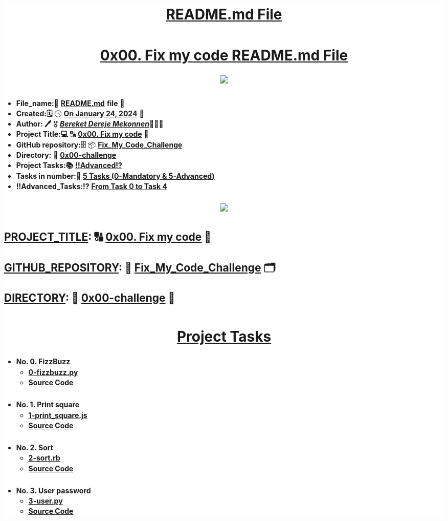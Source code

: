<H1 align="center", height="1500"> <ins> README.md File </ins> </H1>
<H1 align="center", height="1500"> <ins> 0x00. Fix my code README.md File</ins> </H1>

<p align="center">
  <img src="https://i.ibb.co/QDQVPdy/0x00-Fix-my-code-Alx-aa-enginn-logo.png" />
</p>

###

* **File_name:📝**  [**README.md**](https://github.com/BekaHabesha/Fix_My_Code_Challenge/blob/master/0x00-challenge/README.md) **file** 📒
* **Created:🗓** 🕓 [**On January 24, 2024**](https://www.wincalendar.com/Holiday-Calendar/January-2024?v=2) 📅
* **Author: 🖊** 🎖 [***Bereket Dereje Mekonnen***](https://intranet.alxswe.com/users/Bereket_Dereje_Mekonnen)👨🏽‍💻
* **Project Title:💻**  🔠 [**0x00. Fix my code**](https://intranet.alxswe.com/projects/372) 🔡
* **GitHub repository:🗄** 📦 [**Fix_My_Code_Challenge**](https://github.com/BekaHabesha/Fix_My_Code_Challenge)
* **Directory:** 📂 [**0x00-challenge**](https://github.com/BekaHabesha/Fix_My_Code_Challenge/tree/master/0x00-challenge)
* **Project Tasks:📚** <ins>**‼️Advanced⁉️**</ins>
* **Tasks in number:🔢** <ins>**5 Tasks (0-Mandatory & 5-Advanced)**</ins>
* **‼️Advanced_Tasks:⁉️** <ins>**From Task 0 to Task 4**</ins>

###

<p align="center">
  <img src="https://fiverr-res.cloudinary.com/images/t_main1,q_auto,f_auto,q_auto,f_auto/gigs/341182800/original/3213f15552c36423f964478ffa0c8786bc9bbee5/fix-and-translate-your-program-code.png" />
</p>

##

## <ins>**PROJECT_TITLE</ins>:**  🔠 [**0x00. Fix my code**](https://intranet.alxswe.com/projects/372) 🔡

## <ins>**GITHUB_REPOSITORY</ins>:** 💾 [**Fix_My_Code_Challenge**](https://github.com/BekaHabesha/Fix_My_Code_Challenge) 🗂 

## <ins>**DIRECTORY</ins>:**  📀  [**0x00-challenge**](https://github.com/BekaHabesha/Fix_My_Code_Challenge/tree/master/0x00-challenge) 📂

### 

<H1 align="center", height="1500"> <ins> Project Tasks</ins> </H1>

* **No. 0. FizzBuzz**
  * [**0-fizzbuzz.py**](./0-fizzbuzz.py)
  * [**Source Code**](https://github.com/alx-tools/0x00-Fix_My_Code_Challenge/blob/master/0-fizzbuzz.py)
### 
* **No. 1. Print square**
  * [**1-print_square.js**](./1-print_square.js)
  * [**Source Code**](https://intranet.alxswe.com/rltoken/7K-aujpECVMnw2Q2evKTKw)
### 
* **No. 2. Sort**
  * [**2-sort.rb**](./2-sort.rb)
  * [**Source Code**](https://intranet.alxswe.com/rltoken/VWmJWDMM4TMm4hX19lkbVw)
### 
* **No. 3. User password**
  * [**3-user.py**](./3-user.py)
  * [**Source Code**](https://github.com/alx-tools/0x00-Fix_My_Code_Challenge/blob/master/3-user.py)
### 